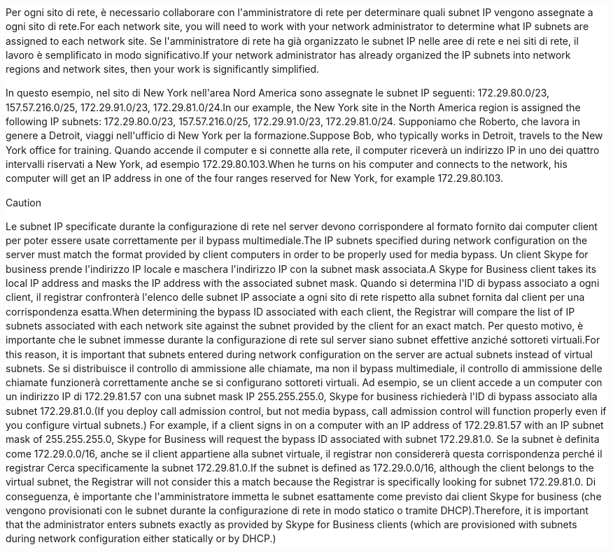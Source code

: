 <span data-ttu-id="6eefd-333">Per ogni sito di rete, è necessario collaborare con l'amministratore di rete per determinare quali subnet IP vengono assegnate a ogni sito di rete.</span><span class="sxs-lookup"><span data-stu-id="6eefd-333">For each network site, you will need to work with your network administrator to determine what IP subnets are assigned to each network site.</span></span> <span data-ttu-id="6eefd-334">Se l'amministratore di rete ha già organizzato le subnet IP nelle aree di rete e nei siti di rete, il lavoro è semplificato in modo significativo.</span><span class="sxs-lookup"><span data-stu-id="6eefd-334">If your network administrator has already organized the IP subnets into network regions and network sites, then your work is significantly simplified.</span></span>

<span data-ttu-id="6eefd-335">In questo esempio, nel sito di New York nell'area Nord America sono assegnate le subnet IP seguenti: 172.29.80.0/23, 157.57.216.0/25, 172.29.91.0/23, 172.29.81.0/24.</span><span class="sxs-lookup"><span data-stu-id="6eefd-335">In our example, the New York site in the North America region is assigned the following IP subnets: 172.29.80.0/23, 157.57.216.0/25, 172.29.91.0/23, 172.29.81.0/24.</span></span> <span data-ttu-id="6eefd-336">Supponiamo che Roberto, che lavora in genere a Detroit, viaggi nell'ufficio di New York per la formazione.</span><span class="sxs-lookup"><span data-stu-id="6eefd-336">Suppose Bob, who typically works in Detroit, travels to the New York office for training.</span></span> <span data-ttu-id="6eefd-337">Quando accende il computer e si connette alla rete, il computer riceverà un indirizzo IP in uno dei quattro intervalli riservati a New York, ad esempio 172.29.80.103.</span><span class="sxs-lookup"><span data-stu-id="6eefd-337">When he turns on his computer and connects to the network, his computer will get an IP address in one of the four ranges reserved for New York, for example 172.29.80.103.</span></span>

> [!CAUTION]
> <span data-ttu-id="6eefd-338">Le subnet IP specificate durante la configurazione di rete nel server devono corrispondere al formato fornito dai computer client per poter essere usate correttamente per il bypass multimediale.</span><span class="sxs-lookup"><span data-stu-id="6eefd-338">The IP subnets specified during network configuration on the server must match the format provided by client computers in order to be properly used for media bypass.</span></span> <span data-ttu-id="6eefd-339">Un client Skype for business prende l'indirizzo IP locale e maschera l'indirizzo IP con la subnet mask associata.</span><span class="sxs-lookup"><span data-stu-id="6eefd-339">A Skype for Business client takes its local IP address and masks the IP address with the associated subnet mask.</span></span> <span data-ttu-id="6eefd-340">Quando si determina l'ID di bypass associato a ogni client, il registrar confronterà l'elenco delle subnet IP associate a ogni sito di rete rispetto alla subnet fornita dal client per una corrispondenza esatta.</span><span class="sxs-lookup"><span data-stu-id="6eefd-340">When determining the bypass ID associated with each client, the Registrar will compare the list of IP subnets associated with each network site against the subnet provided by the client for an exact match.</span></span> <span data-ttu-id="6eefd-341">Per questo motivo, è importante che le subnet immesse durante la configurazione di rete sul server siano subnet effettive anziché sottoreti virtuali.</span><span class="sxs-lookup"><span data-stu-id="6eefd-341">For this reason, it is important that subnets entered during network configuration on the server are actual subnets instead of virtual subnets.</span></span> <span data-ttu-id="6eefd-342">Se si distribuisce il controllo di ammissione alle chiamate, ma non il bypass multimediale, il controllo di ammissione delle chiamate funzionerà correttamente anche se si configurano sottoreti virtuali. Ad esempio, se un client accede a un computer con un indirizzo IP di 172.29.81.57 con una subnet mask IP 255.255.255.0, Skype for business richiederà l'ID di bypass associato alla subnet 172.29.81.0.</span><span class="sxs-lookup"><span data-stu-id="6eefd-342">(If you deploy call admission control, but not media bypass, call admission control will function properly even if you configure virtual subnets.) For example, if a client signs in on a computer with an IP address of 172.29.81.57 with an IP subnet mask of 255.255.255.0, Skype for Business will request the bypass ID associated with subnet 172.29.81.0.</span></span> <span data-ttu-id="6eefd-343">Se la subnet è definita come 172.29.0.0/16, anche se il client appartiene alla subnet virtuale, il registrar non considererà questa corrispondenza perché il registrar Cerca specificamente la subnet 172.29.81.0.</span><span class="sxs-lookup"><span data-stu-id="6eefd-343">If the subnet is defined as 172.29.0.0/16, although the client belongs to the virtual subnet, the Registrar will not consider this a match because the Registrar is specifically looking for subnet 172.29.81.0.</span></span> <span data-ttu-id="6eefd-344">Di conseguenza, è importante che l'amministratore immetta le subnet esattamente come previsto dai client Skype for business (che vengono provisionati con le subnet durante la configurazione di rete in modo statico o tramite DHCP).</span><span class="sxs-lookup"><span data-stu-id="6eefd-344">Therefore, it is important that the administrator enters subnets exactly as provided by Skype for Business clients (which are provisioned with subnets during network configuration either statically or by DHCP.)</span></span>
